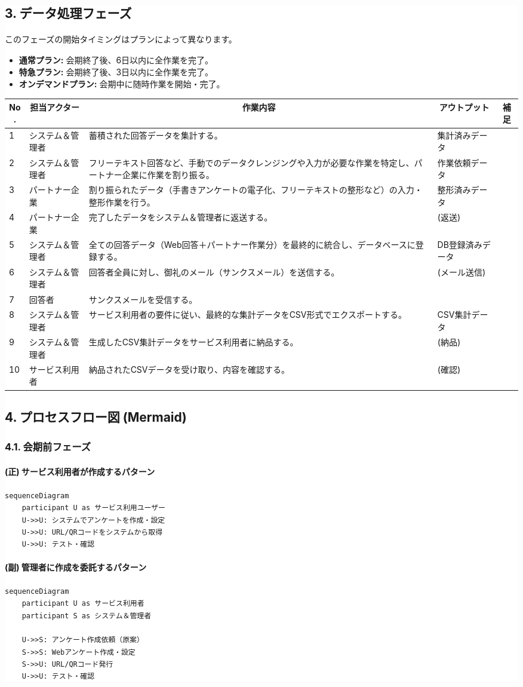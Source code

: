 ## 3. データ処理フェーズ

このフェーズの開始タイミングはプランによって異なります。
- **通常プラン:** 会期終了後、6日以内に全作業を完了。
- **特急プラン:** 会期終了後、3日以内に全作業を完了。
- **オンデマンドプラン:** 会期中に随時作業を開始・完了。

| No. | 担当アクター | 作業内容 | アウトプット | 補足 |
|---|---|---|---|---|
| 1 | システム＆管理者 | 蓄積された回答データを集計する。 | 集計済みデータ | |
| 2 | システム＆管理者 | フリーテキスト回答など、手動でのデータクレンジングや入力が必要な作業を特定し、パートナー企業に作業を割り振る。 | 作業依頼データ | |
| 3 | パートナー企業 | 割り振られたデータ（手書きアンケートの電子化、フリーテキストの整形など）の入力・整形作業を行う。 | 整形済みデータ | |
| 4 | パートナー企業 |完了したデータをシステム＆管理者に返送する。| (返送) | |
| 5 | システム＆管理者 | 全ての回答データ（Web回答＋パートナー作業分）を最終的に統合し、データベースに登録する。 | DB登録済みデータ | |
| 6 | システム＆管理者 | 回答者全員に対し、御礼のメール（サンクスメール）を送信する。 | (メール送信) | |
| 7 | 回答者 | サンクスメールを受信する。 | | |
| 8 | システム＆管理者 | サービス利用者の要件に従い、最終的な集計データをCSV形式でエクスポートする。 | CSV集計データ | |
| 9 | システム＆管理者 | 生成したCSV集計データをサービス利用者に納品する。 | (納品) | |
| 10| サービス利用者 | 納品されたCSVデータを受け取り、内容を確認する。 | (確認) | |

## 4. プロセスフロー図 (Mermaid)

### 4.1. 会期前フェーズ

#### (正) サービス利用者が作成するパターン
```mermaid
sequenceDiagram
    participant U as サービス利用ユーザー
    U->>U: システムでアンケートを作成・設定
    U->>U: URL/QRコードをシステムから取得
    U->>U: テスト・確認
```

#### (副) 管理者に作成を委託するパターン
```mermaid
sequenceDiagram
    participant U as サービス利用者
    participant S as システム＆管理者

    U->>S: アンケート作成依頼（原案）
    S->>S: Webアンケート作成・設定
    S->>U: URL/QRコード発行
    U->>U: テスト・確認
```
